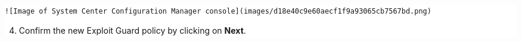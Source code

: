     ![Image of System Center Configuration Manager console](images/d18e40c9e60aecf1f9a93065cb7567bd.png)

4. Confirm the new Exploit Guard policy by clicking on **Next**.
